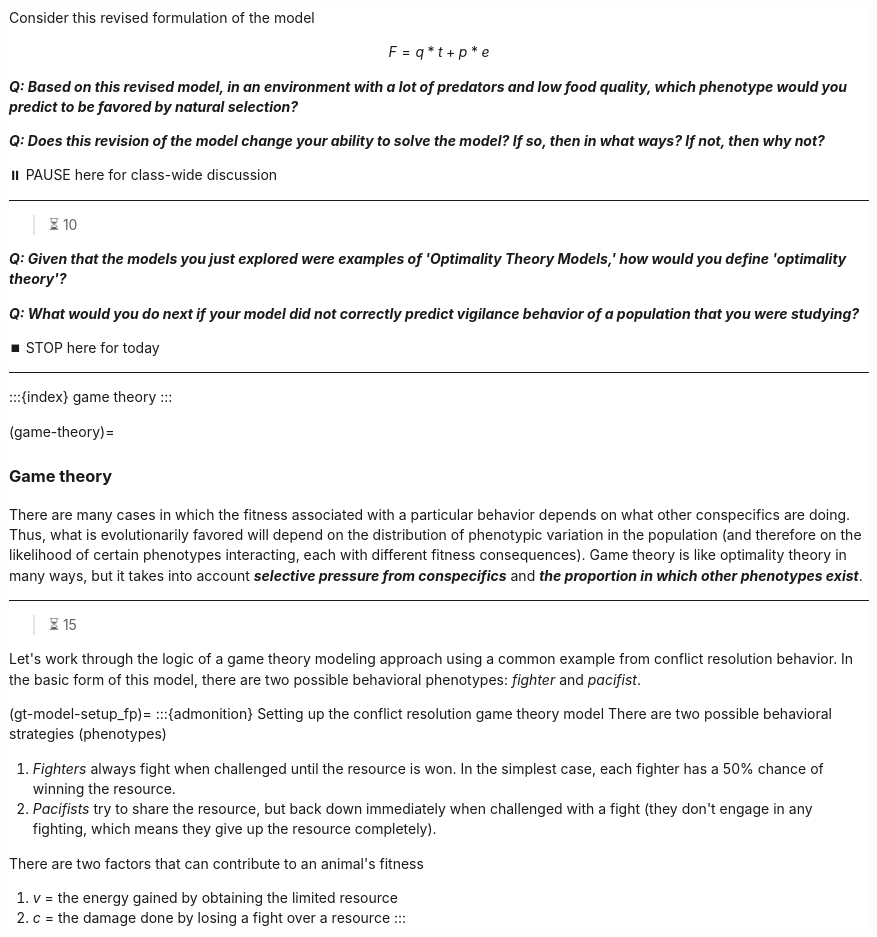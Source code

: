 Consider this revised formulation of the model 

$$
  F = q*t + p*e
$$

***Q: Based on this revised model, in an environment with a lot of predators and low food quality, which phenotype would you predict to be favored by natural selection?***

***Q: Does this revision of the model change your ability to solve the model? If so, then in what ways? If not, then why not?***


⏸️ PAUSE here for class-wide discussion

---
> ⏳ 10

***Q: Given that the models you just explored were examples of 'Optimality Theory Models,' how would you define 'optimality theory'?***

***Q: What would you do next if your model did not correctly predict vigilance behavior of a population that you were studying?***

⏹️ STOP here for today

---
:::{index} game theory
:::

(game-theory)=
### Game theory

There are many cases in which the fitness associated with a particular behavior depends on what other conspecifics are doing. Thus, what is evolutionarily favored will depend on the distribution of phenotypic variation in the population (and therefore on the likelihood of certain phenotypes interacting, each with different fitness consequences). Game theory is like optimality theory in many ways, but it takes into account ***selective pressure from conspecifics*** and ***the proportion in which other phenotypes exist***. 

---
> ⏳ 15

Let's work through the logic of a game theory modeling approach using a common example from conflict resolution behavior. In the basic form of this model, there are two possible behavioral phenotypes: *fighter* and *pacifist*. 

(gt-model-setup_fp)=
:::{admonition} Setting up the conflict resolution game theory model
There are two possible behavioral strategies (phenotypes)
1. *Fighters* always fight when challenged until the resource is won. In the simplest case, each fighter has a 50% chance of winning the resource. 
2. *Pacifists* try to share the resource, but back down immediately when challenged with a fight (they don't engage in any fighting, which means they give up the resource completely).  

There are two factors that can contribute to an animal's fitness
1. $v$ = the energy gained by obtaining the limited resource
2. $c$ = the damage done by losing a fight over a resource
:::
